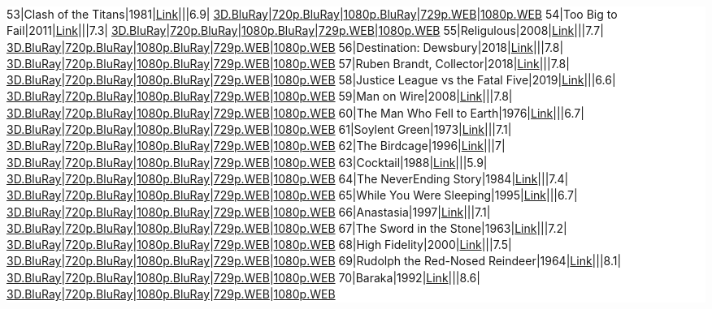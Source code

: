 53|Clash of the Titans|1981|[Link](https://yts.am/movie/clash-of-the-titans-1981)|||6.9| [3D.BluRay]()|[720p.BluRay](https://yts.am/torrent/download/76E09117FD293B00D284638793921D3381FEAFE6)|[1080p.BluRay](https://yts.am/torrent/download/47D62702B125E6E7DF00C61E7B76454427C4EEB4)|[729p.WEB]()|[1080p.WEB]()
54|Too Big to Fail|2011|[Link](https://yts.am/movie/too-big-to-fail-2011)|||7.3| [3D.BluRay]()|[720p.BluRay](https://yts.am/torrent/download/C4269A1EE6195EB0180F8C3CE808012CFB481316)|[1080p.BluRay](https://yts.am/torrent/download/6A0E106EEC736D912CA3ADCEF604301C251B2423)|[729p.WEB]()|[1080p.WEB]()
55|Religulous|2008|[Link](https://yts.am/movie/religulous-2008)|||7.7| [3D.BluRay]()|[720p.BluRay](https://yts.am/torrent/download/1AC5DE383A3D9AFED5E7466BAD0D5D8E736E8839)|[1080p.BluRay](https://yts.am/torrent/download/58323C789B99D9B7233597473152E7260A2D6DA1)|[729p.WEB]()|[1080p.WEB]()
56|Destination: Dewsbury|2018|[Link](https://yts.am/movie/destination-dewsbury-2018)|||7.8| [3D.BluRay]()|[720p.BluRay]()|[1080p.BluRay]()|[729p.WEB](https://yts.am/torrent/download/77FCA6ED9E27D8931946B7421D613440DC83B494)|[1080p.WEB](https://yts.am/torrent/download/F6C880D2B770AD7A0E63A69242754C10F79C299C)
57|Ruben Brandt, Collector|2018|[Link](https://yts.am/movie/ruben-brandt-collector-2018)|||7.8| [3D.BluRay]()|[720p.BluRay](https://yts.am/torrent/download/7DECC8EE876D0003DBBB3536F3DF957C3D9A6C44)|[1080p.BluRay](https://yts.am/torrent/download/367FDE01F87002B204C6EFA4946A87F0434703A8)|[729p.WEB]()|[1080p.WEB]()
58|Justice League vs the Fatal Five|2019|[Link](https://yts.am/movie/justice-league-vs-the-fatal-five-2019)|||6.6| [3D.BluRay]()|[720p.BluRay](https://yts.am/torrent/download/3244792FDD9FCBA33D87A76B414EB2ECB3BA1A84)|[1080p.BluRay](https://yts.am/torrent/download/A5B1652C83208F5C3E223D35BE3BEE9E19A46A25)|[729p.WEB](https://yts.am/torrent/download/92BA00AADA0B2BA98CBDA95FEA72D9D4EACDBC4A)|[1080p.WEB](https://yts.am/torrent/download/F5716277D4ACF7D9D5EE88E5E7554F335B974A68)
59|Man on Wire|2008|[Link](https://yts.am/movie/man-on-wire-2008)|||7.8| [3D.BluRay]()|[720p.BluRay](https://yts.am/torrent/download/74181F3A7A9C03E5B94B86C46922480D28D5ABBD)|[1080p.BluRay](https://yts.am/torrent/download/C681E2BE9E092F11443C66C0C26E20C31B8FFF4A)|[729p.WEB]()|[1080p.WEB]()
60|The Man Who Fell to Earth|1976|[Link](https://yts.am/movie/the-man-who-fell-to-earth-1976)|||6.7| [3D.BluRay]()|[720p.BluRay](https://yts.am/torrent/download/3577473CFA77E6D6DA4C56D9214821D7350FCC24)|[1080p.BluRay](https://yts.am/torrent/download/191CB5BEC18AE72A532A41C6961C735B932B4DD3)|[729p.WEB]()|[1080p.WEB]()
61|Soylent Green|1973|[Link](https://yts.am/movie/soylent-green-1973)|||7.1| [3D.BluRay]()|[720p.BluRay](https://yts.am/torrent/download/8ADF5830FD7085D0187C8E16F02AC5C84468A3CF)|[1080p.BluRay](https://yts.am/torrent/download/C76176F7B3BA341F4730FF930EA0716FA06D4520)|[729p.WEB]()|[1080p.WEB]()
62|The Birdcage|1996|[Link](https://yts.am/movie/the-birdcage-1996)|||7| [3D.BluRay]()|[720p.BluRay](https://yts.am/torrent/download/EBFBCE42306CF88E90CE4852362EF2779AA87C11)|[1080p.BluRay](https://yts.am/torrent/download/2AF124C4A0F61B9E1974F6462F39D77D8A3BCDEC)|[729p.WEB]()|[1080p.WEB]()
63|Cocktail|1988|[Link](https://yts.am/movie/cocktail-1988)|||5.9| [3D.BluRay]()|[720p.BluRay](https://yts.am/torrent/download/9E5FA17831DF79CAA6AA21E2BAC5CE9F4BC042C4)|[1080p.BluRay](https://yts.am/torrent/download/33AD824C9B119A2AB8DB8FD81D1630D6DD78BFB3)|[729p.WEB]()|[1080p.WEB]()
64|The NeverEnding Story|1984|[Link](https://yts.am/movie/the-neverending-story-1984)|||7.4| [3D.BluRay]()|[720p.BluRay](https://yts.am/torrent/download/A71FC2069AEB2B10080B054E1CE16D2FCB0E3374)|[1080p.BluRay](https://yts.am/torrent/download/87367D997092D0E3F730D44A648704213329311F)|[729p.WEB]()|[1080p.WEB]()
65|While You Were Sleeping|1995|[Link](https://yts.am/movie/while-you-were-sleeping-1995)|||6.7| [3D.BluRay]()|[720p.BluRay](https://yts.am/torrent/download/A24768581E247B1C7276A609E27580765FE13380)|[1080p.BluRay](https://yts.am/torrent/download/6D2AE62C02095474C15C19E8D30ECB00FFF871B2)|[729p.WEB]()|[1080p.WEB]()
66|Anastasia|1997|[Link](https://yts.am/movie/anastasia-1997)|||7.1| [3D.BluRay]()|[720p.BluRay](https://yts.am/torrent/download/C0920EC3775DD7C06E3504B94E91395DCCAE1D3B)|[1080p.BluRay](https://yts.am/torrent/download/44A0972A3CDFF20BCC71476EB2FAA3E0977765EF)|[729p.WEB]()|[1080p.WEB]()
67|The Sword in the Stone|1963|[Link](https://yts.am/movie/the-sword-in-the-stone-1963)|||7.2| [3D.BluRay]()|[720p.BluRay](https://yts.am/torrent/download/9CBFDF82D065E777D88F3015BFB9C56006FF355F)|[1080p.BluRay](https://yts.am/torrent/download/D447A86EB3E4AC10697C56A374508735B43A0C03)|[729p.WEB]()|[1080p.WEB]()
68|High Fidelity|2000|[Link](https://yts.am/movie/high-fidelity-2000)|||7.5| [3D.BluRay]()|[720p.BluRay](https://yts.am/torrent/download/8669E52D97396C9556DFA4EEB7B8ED2DE07A2BEA)|[1080p.BluRay](https://yts.am/torrent/download/B1B3F3950FAA006CF8CB8F8E1767121A697BD90B)|[729p.WEB]()|[1080p.WEB]()
69|Rudolph the Red-Nosed Reindeer|1964|[Link](https://yts.am/movie/rudolph-the-red-nosed-reindeer-1964)|||8.1| [3D.BluRay]()|[720p.BluRay](https://yts.am/torrent/download/7052E3606BF9A2755E40DDACEFA70FF1BB9A9E6C)|[1080p.BluRay](https://yts.am/torrent/download/202C183A0B9C7FF047B4CBF889AB540AFE229379)|[729p.WEB]()|[1080p.WEB]()
70|Baraka|1992|[Link](https://yts.am/movie/baraka-1992)|||8.6| [3D.BluRay]()|[720p.BluRay](https://yts.am/torrent/download/E1AB6327A258A2B37638BE7733B20BC55C992742)|[1080p.BluRay](https://yts.am/torrent/download/F72CBCAA426AFBCAC7F0F1DBB9639ABBDE3B42C7)|[729p.WEB]()|[1080p.WEB]()